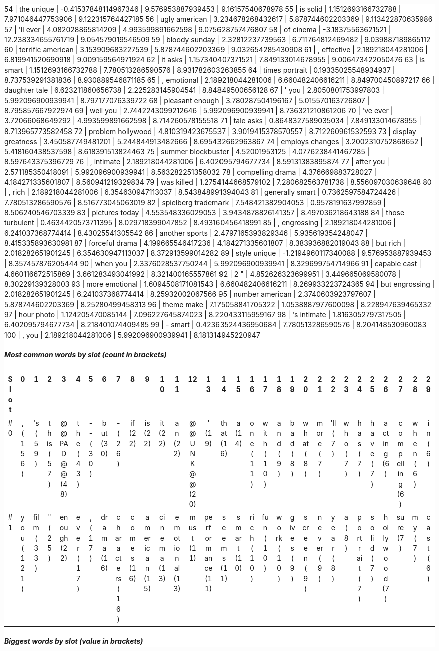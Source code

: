 54 | the unique | -0.41537848114967346 | 9.576953887939453 | 9.16157540678978
55 | is solid | 1.1512693166732788 | 7.971046447753906 | 9.122315764427185
56 | ugly american | 3.234678268432617 | 5.878744602203369 | 9.113422870635986
57 | 'll ever | 4.082028865814209 | 4.993599891662598 | 9.075628757476807
58 | of cinema | -3.18375563621521 | 12.238334655761719 | 9.054579019546509
59 | bloody sunday | 2.32812237739563 | 6.711764812469482 | 9.039887189865112
60 | terrific american | 3.153909683227539 | 5.878744602203369 | 9.032654285430908
61 | , effective | 2.189218044281006 | 6.819941520690918 | 9.009159564971924
62 | it asks | 1.157340407371521 | 7.849133014678955 | 9.006473422050476
63 | is smart | 1.1512693166732788 | 7.780513286590576 | 8.931782603263855
64 | times portrait | 0.19335025548934937 | 8.737539291381836 | 8.930889546871185
65 | , emotional | 2.189218044281006 | 6.660482406616211 | 8.849700450897217
66 | daughter tale | 6.623211860656738 | 2.225283145904541 | 8.84849500656128
67 | ' you | 2.8050801753997803 | 5.992096900939941 | 8.797177076339722
68 | pleasant enough | 3.780287504196167 | 5.015570163726807 | 8.795857667922974
69 | well you | 2.7442243099212646 | 5.992096900939941 | 8.736321210861206
70 | 've ever | 3.72066068649292 | 4.993599891662598 | 8.714260578155518
71 | tale asks | 0.8648327589035034 | 7.849133014678955 | 8.713965773582458
72 | problem hollywood | 4.810319423675537 | 3.9019415378570557 | 8.712260961532593
73 | display greatness | 3.450587749481201 | 5.244844913482666 | 8.695432662963867
74 | employs changes | 3.2002310752868652 | 5.418160438537598 | 8.618391513824463
75 | summer blockbuster | 4.52001953125 | 4.0776238441467285 | 8.597643375396729
76 | , intimate | 2.189218044281006 | 6.402095794677734 | 8.59131383895874
77 | after you | 2.571185350418091 | 5.992096900939941 | 8.563282251358032
78 | compelling drama | 4.376669883728027 | 4.184271335601807 | 8.560941219329834
79 | was killed | 1.2754144668579102 | 7.280682563781738 | 8.556097030639648
80 | , rich | 2.189218044281006 | 6.354630947113037 | 8.543848991394043
81 | generally smart | 0.7362597584724426 | 7.780513286590576 | 8.516773045063019
82 | spielberg trademark | 7.548421382904053 | 0.9578191637992859 | 8.506240546703339
83 | pictures today | 4.553548336029053 | 3.9434878826141357 | 8.497036218643188
84 | those turbulent | 0.4634420573711395 | 8.029718399047852 | 8.493160456418991
85 | , engrossing | 2.189218044281006 | 6.241037368774414 | 8.43025541305542
86 | another sports | 2.4797165393829346 | 5.935619354248047 | 8.415335893630981
87 | forceful drama | 4.199665546417236 | 4.184271335601807 | 8.383936882019043
88 | but rich | 2.018282651901245 | 6.354630947113037 | 8.372913599014282
89 | style unique | -1.2194960117340088 | 9.576953887939453 | 8.357457876205444
90 | when you | 2.3376028537750244 | 5.992096900939941 | 8.329699754714966
91 | capable cast | 4.660116672515869 | 3.661283493041992 | 8.321400165557861
92 | 2 " | 4.852626323699951 | 3.449665069580078 | 8.30229139328003
93 | more emotional | 1.6094508171081543 | 6.660482406616211 | 8.269933223724365
94 | but engrossing | 2.018282651901245 | 6.241037368774414 | 8.25932002067566
95 | number american | 2.3740603923797607 | 5.878744602203369 | 8.25280499458313
96 | theme make | 7.175058841705322 | 1.0538887977600098 | 8.228947639465332
97 | hour photo | 1.124205470085144 | 7.096227645874023 | 8.220433115959167
98 | 's intimate | 1.8163052797317505 | 6.402095794677734 | 8.218401074409485
99 | - smart | 0.42363524436950684 | 7.780513286590576 | 8.204148530960083
100 | , you | 2.189218044281006 | 5.992096900939941 | 8.181314945220947
##### Most common words by slot (count in brackets)
Slot | 0 | 1 | 2 | 3 | 4 | 5 | 6 | 7 | 8 | 9 | 10 | 11 | 12 | 13 | 14 | 15 | 16 | 17 | 18 | 19 | 20 | 21 | 22 | 23 | 24 | 25 | 26 | 27 | 28 | 29
 :--: | :--: | :--: | :--: | :--: | :--: | :--: | :--: | :--: | :--: | :--: | :--: | :--: | :--: | :--: | :--: | :--: | :--: | :--: | :--: | :--: | :--: | :--: | :--: | :--: | :--: | :--: | :--: | :--: | :--: | :--:
#0 | , (156) | 's (59) | this (57) | @@PAD@@ (48) | the (43) | -- (30) | but (30) | - (26) | if (22) | is (22) | it (22) | an (22) | @@UNK@@ (20) | ' (19) | that (16) | a (14) | one (11) | with (10) | and (9) | bad (8) | what (8) | more (7) | 'll (7) | who (7) | has (7) | have (7) | acting (6) | compelling (6) | when (6) | in (6)
#1 | you (121) | film (33) | " (25) | enough (22) | ever (17) | , (17) | drama (16) | characters (16) | comes (16) | american (15) | cinema (13) | emotional (13) | must (11) | performance (11) | seems (11) | smart (10) | rich (10) | fun (10) | work (10) | gives (9) | screen (9) | never (9) | year (8) | a (8) | portrait (7) | solid (7) | hollywood (7) | sure (7) | my (7) | cast (6)
##### Biggest words by slot (value in brackets)